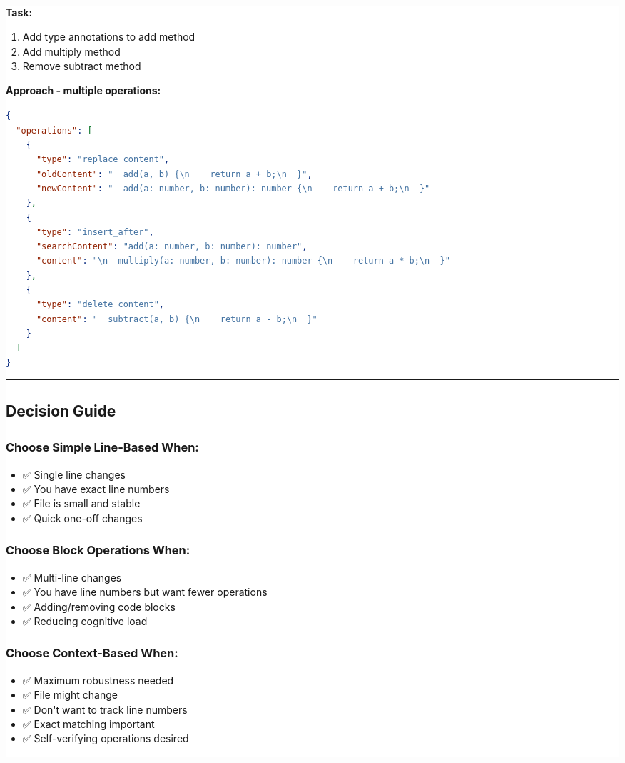 **Task:**

1. Add type annotations to add method
2. Add multiply method
3. Remove subtract method

**Approach - multiple operations:**

```json
{
  "operations": [
    {
      "type": "replace_content",
      "oldContent": "  add(a, b) {\n    return a + b;\n  }",
      "newContent": "  add(a: number, b: number): number {\n    return a + b;\n  }"
    },
    {
      "type": "insert_after",
      "searchContent": "add(a: number, b: number): number",
      "content": "\n  multiply(a: number, b: number): number {\n    return a * b;\n  }"
    },
    {
      "type": "delete_content",
      "content": "  subtract(a, b) {\n    return a - b;\n  }"
    }
  ]
}
```

---

## Decision Guide

### Choose Simple Line-Based When:

- ✅ Single line changes
- ✅ You have exact line numbers
- ✅ File is small and stable
- ✅ Quick one-off changes

### Choose Block Operations When:

- ✅ Multi-line changes
- ✅ You have line numbers but want fewer operations
- ✅ Adding/removing code blocks
- ✅ Reducing cognitive load

### Choose Context-Based When:

- ✅ Maximum robustness needed
- ✅ File might change
- ✅ Don't want to track line numbers
- ✅ Exact matching important
- ✅ Self-verifying operations desired

---